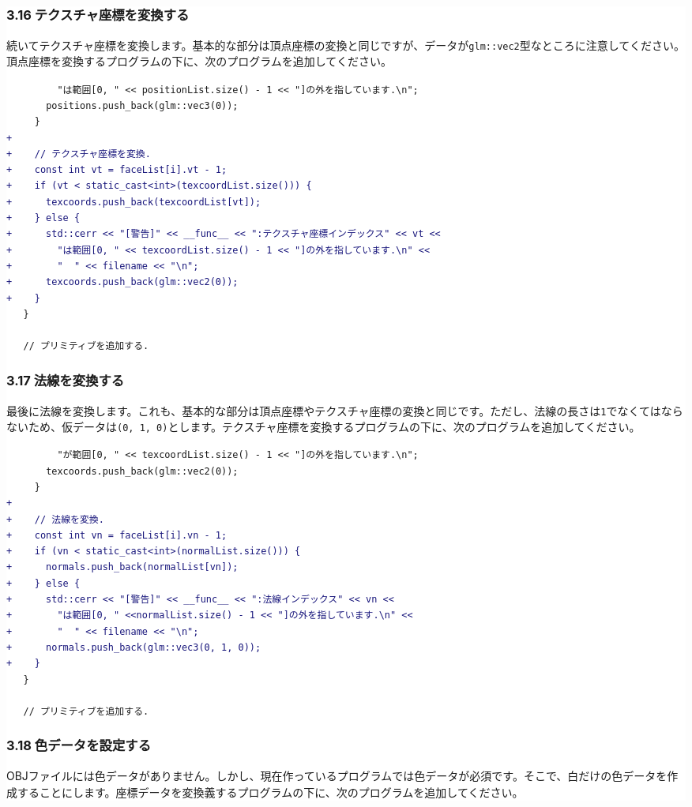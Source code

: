### 3.16 テクスチャ座標を変換する

続いてテクスチャ座標を変換します。基本的な部分は頂点座標の変換と同じですが、データが`glm::vec2`型なところに注意してください。頂点座標を変換するプログラムの下に、次のプログラムを追加してください。

```diff
         "は範囲[0, " << positionList.size() - 1 << "]の外を指しています.\n";
       positions.push_back(glm::vec3(0));
     }
+
+    // テクスチャ座標を変換.
+    const int vt = faceList[i].vt - 1;
+    if (vt < static_cast<int>(texcoordList.size())) {
+      texcoords.push_back(texcoordList[vt]);
+    } else {
+      std::cerr << "[警告]" << __func__ << ":テクスチャ座標インデックス" << vt <<
+        "は範囲[0, " << texcoordList.size() - 1 << "]の外を指しています.\n" <<
+        "  " << filename << "\n";
+      texcoords.push_back(glm::vec2(0));
+    }
   }

   // プリミティブを追加する.
```

### 3.17 法線を変換する

最後に法線を変換します。これも、基本的な部分は頂点座標やテクスチャ座標の変換と同じです。ただし、法線の長さは`1`でなくてはならないため、仮データは`(0, 1, 0)`とします。テクスチャ座標を変換するプログラムの下に、次のプログラムを追加してください。

```diff
         "が範囲[0, " << texcoordList.size() - 1 << "]の外を指しています.\n";
       texcoords.push_back(glm::vec2(0));
     }
+
+    // 法線を変換.
+    const int vn = faceList[i].vn - 1;
+    if (vn < static_cast<int>(normalList.size())) {
+      normals.push_back(normalList[vn]);
+    } else {
+      std::cerr << "[警告]" << __func__ << ":法線インデックス" << vn <<
+        "は範囲[0, " <<normalList.size() - 1 << "]の外を指しています.\n" <<
+        "  " << filename << "\n";
+      normals.push_back(glm::vec3(0, 1, 0));
+    }
   }

   // プリミティブを追加する.
```

### 3.18 色データを設定する

OBJファイルには色データがありません。しかし、現在作っているプログラムでは色データが必須です。そこで、白だけの色データを作成することにします。座標データを変換義するプログラムの下に、次のプログラムを追加してください。

